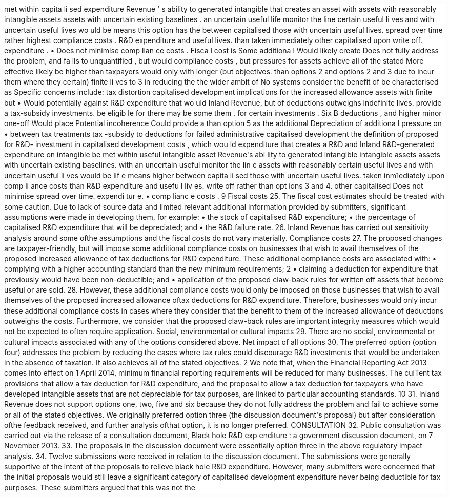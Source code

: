 met within capita li sed expenditure Revenue ' s ability to generated intangible that creates an asset with assets with reasonably intangible assets assets with uncertain existing baselines . an uncertain useful life monitor the line certain useful li ves and with uncertain useful lives wo uld be means this option has the between capitalised those with uncertain useful lives. spread over time rather highest compliance costs . R&D expenditure and useful lives. than taken immediately other capitalised upon write off. expenditure . • Does not minimise comp lian ce costs . Fisca l cost is Some additiona l Would likely create Does not fully address the problem, and fa ils to unquantified , but would compliance costs , but pressures for assets achieve all of the stated More effective likely be higher than taxpayers would only with longer (but objectives. than options 2 and options 2 and 3 due to incur them where they certain) finite li ves to 3 in reducing the the wider ambit of No systems consider the benefit of be characterised as Specific concerns include: tax distortion capitalised development implications for the increased allowance assets with finite but • Would potentially against R&D expenditure that wo uld Inland Revenue, but of deductions outweighs indefinite lives. provide a tax-subsidy investments. be eligib le for there may be some them . for certain investments . Six B deductions , and higher minor one-off Would place Potential incoherence Could provide a than option 5 as the additional Depreciation of additiona l pressure on • between tax treatments tax -subsidy to deductions for failed administrative capitalised development the definition of proposed for R&D- investment in capitalised development costs , which wou ld expenditure that creates a R&D and Inland R&D-generated expenditure on intangible be met within useful intangible asset Revenue's abi lity to generated intangible intangible assets assets with uncertain existing baselines. with an uncertain useful monitor the lin e assets with reasonably certain useful lives and with uncertain useful li ves would be lif e means higher between capita li sed those with uncertain useful lives. taken inm1ediately upon comp li ance costs than R&D expenditure and usefu l liv es. write off rather than opt ions 3 and 4. other capitalised Does not minimise spread over time. expendi tur e. • comp lianc e costs . 9 Fiscal costs 25. The fiscal cost estimates should be treated with some caution. Due to lack of source data and limited relevant additional information provided by submitters, significant assumptions were made in developing them, for example: • the stock of capitalised R&D expenditure; • the percentage of capitalised R&D expenditure that will be depreciated; and • the R&D failure rate. 26. Inland Revenue has carried out sensitivity analysis around some ofthe assumptions and the fiscal costs do not vary materially. Compliance costs 27. The proposed changes are taxpayer-friendly, but will impose some additional compliance costs on businesses that wish to avail themselves of the proposed increased allowance of tax deductions for R&D expenditure. These additional compliance costs are associated with: • complying with a higher accounting standard than the new minimum requirements; 2 • claiming a deduction for expenditure that previously would have been non-deductible; and • application of the proposed claw-back rules for written off assets that become useful or are sold. 28. However, these additional compliance costs would only be imposed on those businesses that wish to avail themselves of the proposed increased allowance oftax deductions for R&D expenditure. Therefore, businesses would only incur these additional compliance costs in cases where they consider that the benefit to them of the increased allowance of deductions outweighs the costs. Furthermore, we consider that the proposed claw-back rules are important integrity measures which would not be expected to often require application. Social, environmental or cultural impacts 29. There are no social, environmental or cultural impacts associated with any of the options considered above. Net impact of all options 30. The preferred option (option four) addresses the problem by reducing the cases where tax rules could discourage R&D investments that would be undertaken in the absence of taxation. It also achieves all of the stated objectives. 2 We note that, when the Financial Reporting Act 2013 comes into effect on 1 April 2014, minimum financial reporting requirements will be reduced for many businesses. The cuiTent tax provisions that allow a tax deduction for R&D expenditure, and the proposal to allow a tax deduction for taxpayers who have developed intangible assets that are not depreciable for tax purposes, are linked to particular accounting standards. 10 31. Inland Revenue does not support options one, two, five and six because they do not fully address the problem and fail to achieve some or all of the stated objectives. We originally preferred option three (the discussion document's proposal) but after consideration ofthe feedback received, and further analysis ofthat option, it is no longer preferred. CONSULTATION 32. Public consultation was carried out via the release of a consultation document, Black hole R&D exp enditure : a government discussion document, on 7 November 2013. 33. The proposals in the discussion document were essentially option three in the above regulatory impact analysis. 34. Twelve submissions were received in relation to the discussion document. The submissions were generally supportive of the intent of the proposals to relieve black hole R&D expenditure. However, many submitters were concerned that the initial proposals would still leave a significant category of capitalised development expenditure never being deductible for tax purposes. These submitters argued that this was not the